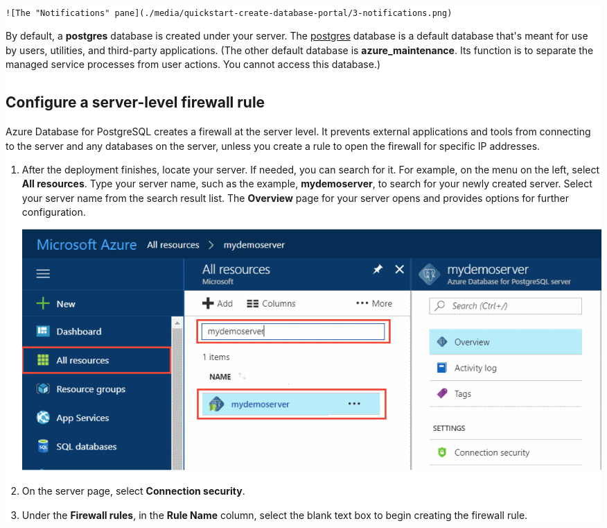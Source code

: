     ![The "Notifications" pane](./media/quickstart-create-database-portal/3-notifications.png)
   
   By default, a **postgres** database is created under your server. The [postgres](https://www.postgresql.org/docs/9.6/static/app-initdb.html) database is a default database that's meant for use by users, utilities, and third-party applications. (The other default database is **azure_maintenance**. Its function is to separate the managed service processes from user actions. You cannot access this database.)

## Configure a server-level firewall rule

Azure Database for PostgreSQL creates a firewall at the server level. It prevents external applications and tools from connecting to the server and any databases on the server, unless you create a rule to open the firewall for specific IP addresses. 

1. After the deployment finishes, locate your server. If needed, you can search for it. For example, on the menu on the left, select **All resources**. Type your server name, such as the example, **mydemoserver**, to search for your newly created server. Select your server name from the search result list. The **Overview** page for your server opens and provides options for further configuration.
 
    ![Server name search](./media/quickstart-create-database-portal/4-locate.png)

2. On the server page, select **Connection security**.

3. Under the **Firewall rules**, in the **Rule Name** column, select the blank text box to begin creating the firewall rule. 

